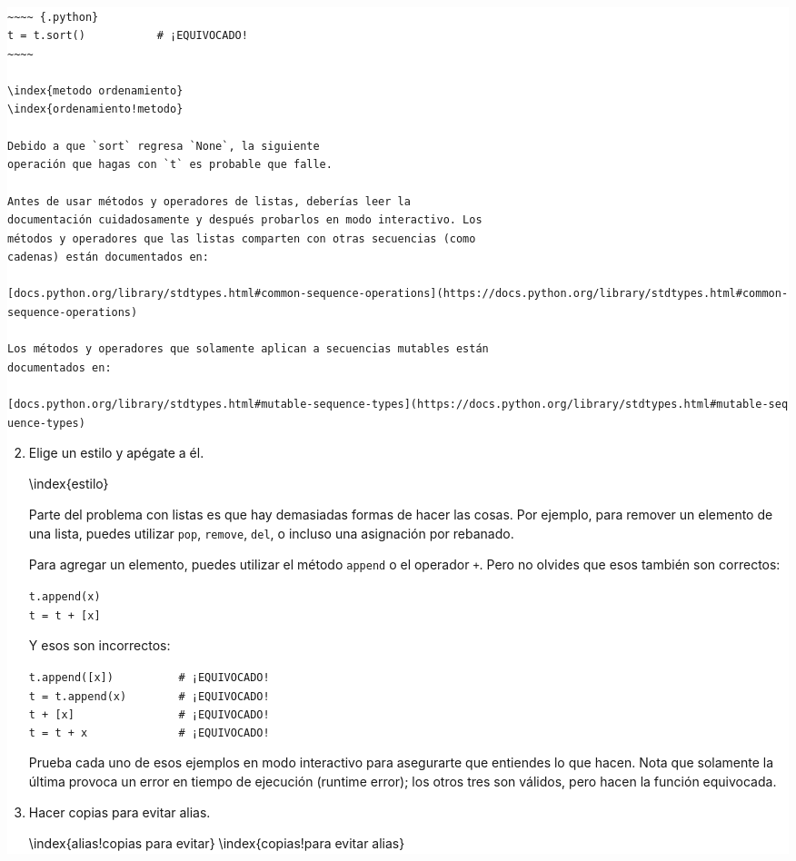     ~~~~ {.python}
    t = t.sort()           # ¡EQUIVOCADO!
    ~~~~

    \index{metodo ordenamiento}
    \index{ordenamiento!metodo}

    Debido a que `sort` regresa `None`, la siguiente
    operación que hagas con `t` es probable que falle.

    Antes de usar métodos y operadores de listas, deberías leer la
    documentación cuidadosamente y después probarlos en modo interactivo. Los
    métodos y operadores que las listas comparten con otras secuencias (como
    cadenas) están documentados en:

    [docs.python.org/library/stdtypes.html#common-sequence-operations](https://docs.python.org/library/stdtypes.html#common-sequence-operations)

    Los métodos y operadores que solamente aplican a secuencias mutables están
    documentados en:

    [docs.python.org/library/stdtypes.html#mutable-sequence-types](https://docs.python.org/library/stdtypes.html#mutable-sequence-types)

2.  Elige un estilo y apégate a él.

    \index{estilo}

    Parte del problema con listas es que hay demasiadas formas de hacer las
    cosas. Por ejemplo, para remover un elemento de una lista, puedes utilizar
    `pop`, `remove`, `del`, o incluso una
    asignación por rebanado.

    Para agregar un elemento, puedes utilizar el método `append` o el operador
    `+`. Pero no olvides que esos también son correctos:

    ~~~~ {.python}
    t.append(x)
    t = t + [x]
    ~~~~

    Y esos son incorrectos:

    ~~~~ {.python}
    t.append([x])          # ¡EQUIVOCADO!
    t = t.append(x)        # ¡EQUIVOCADO!
    t + [x]                # ¡EQUIVOCADO!
    t = t + x              # ¡EQUIVOCADO!
    ~~~~

    Prueba cada uno de esos ejemplos en modo interactivo para asegurarte que
    entiendes lo que hacen. Nota que solamente la última provoca un error
    en tiempo de ejecución (runtime error); los otros tres son válidos, pero hacen la función
    equivocada.

3.  Hacer copias para evitar alias.

    \index{alias!copias para evitar}
    \index{copias!para evitar alias}
